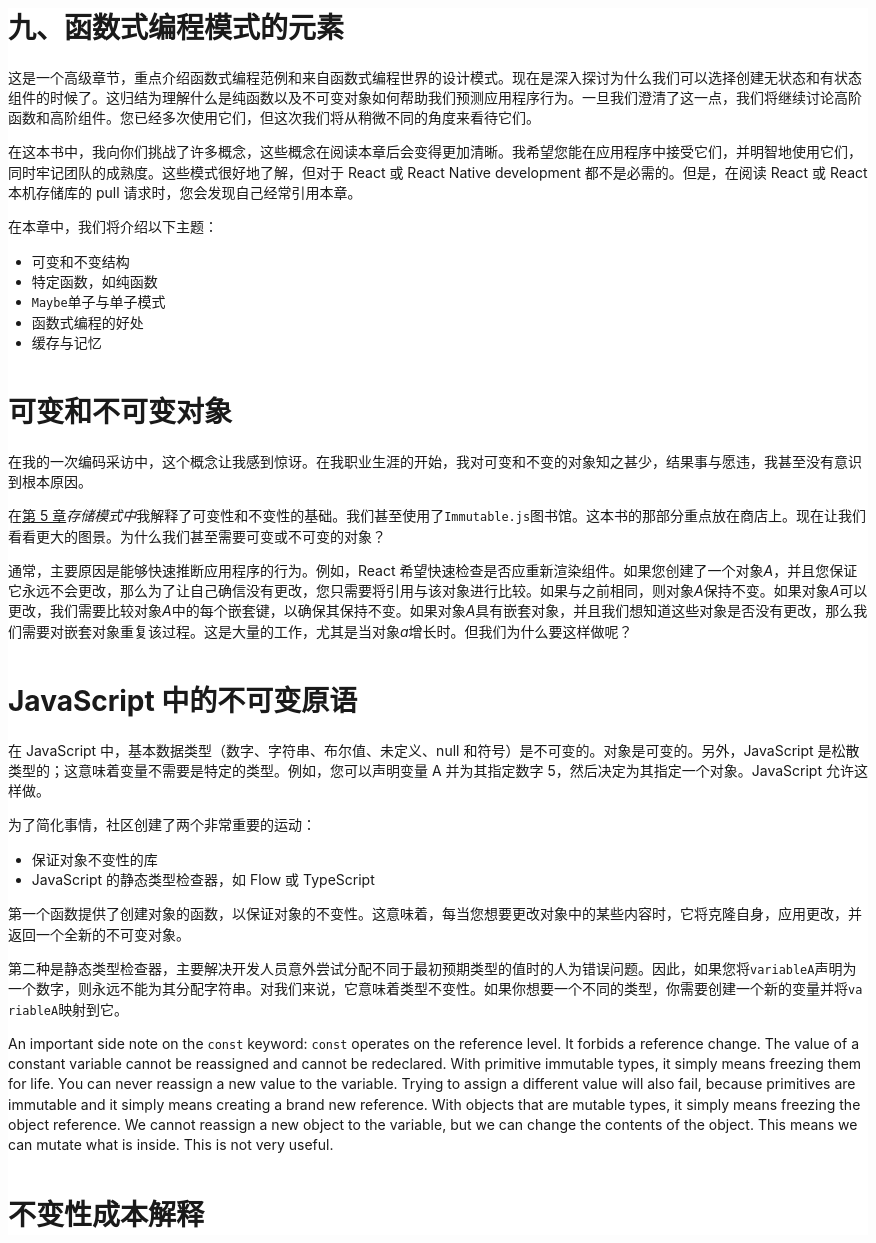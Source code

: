 # 九、函数式编程模式的元素

这是一个高级章节，重点介绍函数式编程范例和来自函数式编程世界的设计模式。现在是深入探讨为什么我们可以选择创建无状态和有状态组件的时候了。这归结为理解什么是纯函数以及不可变对象如何帮助我们预测应用程序行为。一旦我们澄清了这一点，我们将继续讨论高阶函数和高阶组件。您已经多次使用它们，但这次我们将从稍微不同的角度来看待它们。

在这本书中，我向你们挑战了许多概念，这些概念在阅读本章后会变得更加清晰。我希望您能在应用程序中接受它们，并明智地使用它们，同时牢记团队的成熟度。这些模式很好地了解，但对于 React 或 React Native development 都不是必需的。但是，在阅读 React 或 React 本机存储库的 pull 请求时，您会发现自己经常引用本章。

在本章中，我们将介绍以下主题：

*   可变和不变结构
*   特定函数，如纯函数
*   `Maybe`单子与单子模式
*   函数式编程的好处
*   缓存与记忆

# 可变和不可变对象

在我的一次编码采访中，这个概念让我感到惊讶。在我职业生涯的开始，我对可变和不变的对象知之甚少，结果事与愿违，我甚至没有意识到根本原因。

在[第 5 章](05.html)*存储模式中*我解释了可变性和不变性的基础。我们甚至使用了`Immutable.js`图书馆。这本书的那部分重点放在商店上。现在让我们看看更大的图景。为什么我们甚至需要可变或不可变的对象？

通常，主要原因是能够快速推断应用程序的行为。例如，React 希望快速检查是否应重新渲染组件。如果您创建了一个对象*A*，并且您保证它永远不会更改，那么为了让自己确信没有更改，您只需要将引用与该对象进行比较。如果与之前相同，则对象*A*保持不变。如果对象*A*可以更改，我们需要比较对象*A*中的每个嵌套键，以确保其保持不变。如果对象*A*具有嵌套对象，并且我们想知道这些对象是否没有更改，那么我们需要对嵌套对象重复该过程。这是大量的工作，尤其是当对象*a*增长时。但我们为什么要这样做呢？

# JavaScript 中的不可变原语

在 JavaScript 中，基本数据类型（数字、字符串、布尔值、未定义、null 和符号）是不可变的。对象是可变的。另外，JavaScript 是松散类型的；这意味着变量不需要是特定的类型。例如，您可以声明变量 A 并为其指定数字 5，然后决定为其指定一个对象。JavaScript 允许这样做。

为了简化事情，社区创建了两个非常重要的运动：

*   保证对象不变性的库
*   JavaScript 的静态类型检查器，如 Flow 或 TypeScript

第一个函数提供了创建对象的函数，以保证对象的不变性。这意味着，每当您想要更改对象中的某些内容时，它将克隆自身，应用更改，并返回一个全新的不可变对象。

第二种是静态类型检查器，主要解决开发人员意外尝试分配不同于最初预期类型的值时的人为错误问题。因此，如果您将`variableA`声明为一个数字，则永远不能为其分配字符串。对我们来说，它意味着类型不变性。如果你想要一个不同的类型，你需要创建一个新的变量并将`variableA`映射到它。

An important side note on the `const` keyword: `const` operates on the reference level. It forbids a reference change. The value of a constant variable cannot be reassigned and cannot be redeclared. With primitive immutable types, it simply means freezing them for life. You can never reassign a new value to the variable. Trying to assign a different value will also fail, because primitives are immutable and it simply means creating a brand new reference. With objects that are mutable types, it simply means freezing the object reference. We cannot reassign a new object to the variable, but we can change the contents of the object. This means we can mutate what is inside. This is not very useful.

# 不变性成本解释
